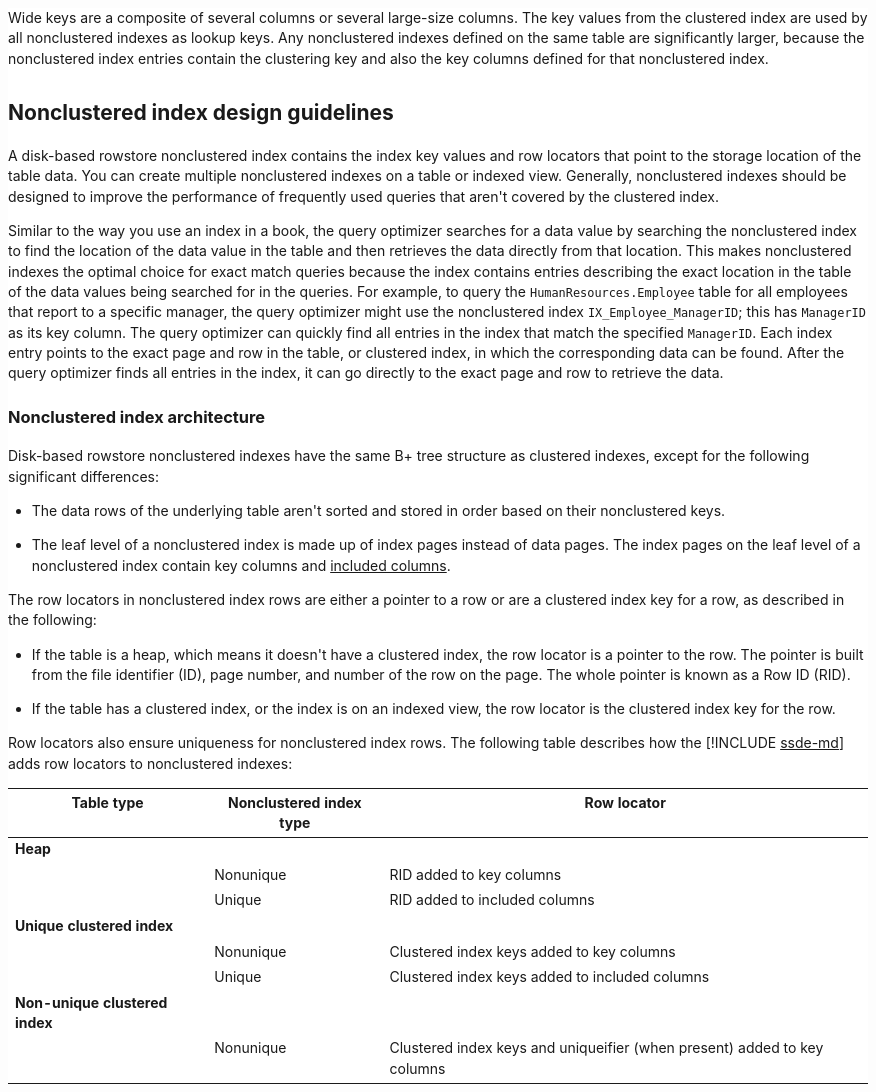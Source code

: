   Wide keys are a composite of several columns or several large-size columns. The key values from the clustered index are used by all nonclustered indexes as lookup keys. Any nonclustered indexes defined on the same table are significantly larger, because the nonclustered index entries contain the clustering key and also the key columns defined for that nonclustered index.

<a id="Nonclustered"></a>

## Nonclustered index design guidelines

A disk-based rowstore nonclustered index contains the index key values and row locators that point to the storage location of the table data. You can create multiple nonclustered indexes on a table or indexed view. Generally, nonclustered indexes should be designed to improve the performance of frequently used queries that aren't covered by the clustered index.

Similar to the way you use an index in a book, the query optimizer searches for a data value by searching the nonclustered index to find the location of the data value in the table and then retrieves the data directly from that location. This makes nonclustered indexes the optimal choice for exact match queries because the index contains entries describing the exact location in the table of the data values being searched for in the queries. For example, to query the `HumanResources.Employee` table for all employees that report to a specific manager, the query optimizer might use the nonclustered index `IX_Employee_ManagerID`; this has `ManagerID` as its key column. The query optimizer can quickly find all entries in the index that match the specified `ManagerID`. Each index entry points to the exact page and row in the table, or clustered index, in which the corresponding data can be found. After the query optimizer finds all entries in the index, it can go directly to the exact page and row to retrieve the data.

### Nonclustered index architecture

Disk-based rowstore nonclustered indexes have the same B+ tree structure as clustered indexes, except for the following significant differences:

- The data rows of the underlying table aren't sorted and stored in order based on their nonclustered keys.

- The leaf level of a nonclustered index is made up of index pages instead of data pages. The index pages on the leaf level of a nonclustered index contain key columns and [included columns](#index-with-included-columns-guidelines).

The row locators in nonclustered index rows are either a pointer to a row or are a clustered index key for a row, as described in the following:

- If the table is a heap, which means it doesn't have a clustered index, the row locator is a pointer to the row. The pointer is built from the file identifier (ID), page number, and number of the row on the page. The whole pointer is known as a Row ID (RID).

- If the table has a clustered index, or the index is on an indexed view, the row locator is the clustered index key for the row.

Row locators also ensure uniqueness for nonclustered index rows. The following table describes how the [!INCLUDE [ssde-md](../includes/ssde-md.md)] adds row locators to nonclustered indexes:

| Table type | Nonclustered index type | Row locator |
| --- | --- | --- |
| **Heap** | | |
| | Nonunique | RID added to key columns |
| | Unique | RID added to included columns |
| **Unique clustered index** | | |
| | Nonunique | Clustered index keys added to key columns |
| | Unique | Clustered index keys added to included columns |
| **Non-unique clustered index** | | |
| | Nonunique | Clustered index keys and uniqueifier (when present) added to key columns |